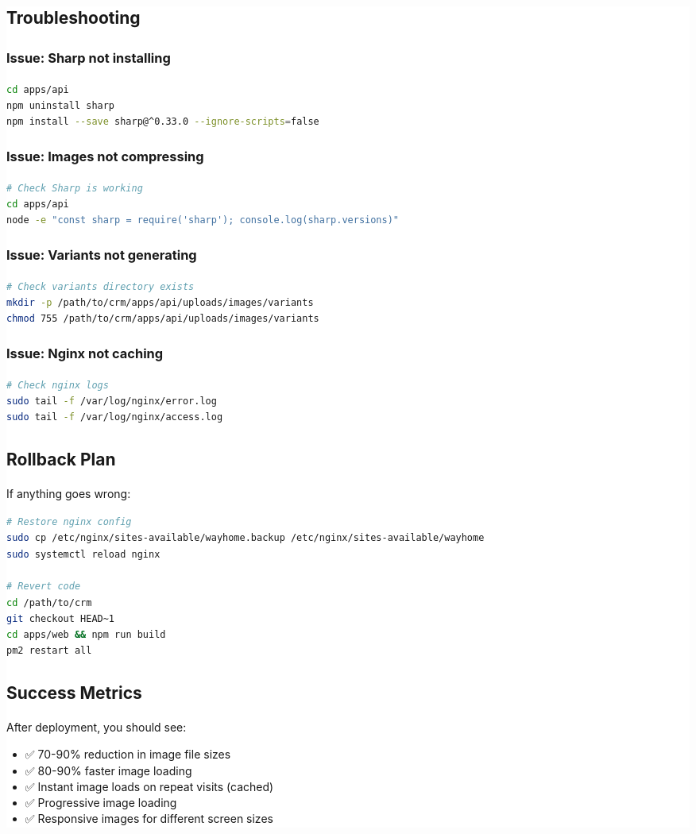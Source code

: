 ## Troubleshooting

### Issue: Sharp not installing
```bash
cd apps/api
npm uninstall sharp
npm install --save sharp@^0.33.0 --ignore-scripts=false
```

### Issue: Images not compressing
```bash
# Check Sharp is working
cd apps/api
node -e "const sharp = require('sharp'); console.log(sharp.versions)"
```

### Issue: Variants not generating
```bash
# Check variants directory exists
mkdir -p /path/to/crm/apps/api/uploads/images/variants
chmod 755 /path/to/crm/apps/api/uploads/images/variants
```

### Issue: Nginx not caching
```bash
# Check nginx logs
sudo tail -f /var/log/nginx/error.log
sudo tail -f /var/log/nginx/access.log
```

## Rollback Plan

If anything goes wrong:

```bash
# Restore nginx config
sudo cp /etc/nginx/sites-available/wayhome.backup /etc/nginx/sites-available/wayhome
sudo systemctl reload nginx

# Revert code
cd /path/to/crm
git checkout HEAD~1
cd apps/web && npm run build
pm2 restart all
```

## Success Metrics

After deployment, you should see:
- ✅ 70-90% reduction in image file sizes
- ✅ 80-90% faster image loading
- ✅ Instant image loads on repeat visits (cached)
- ✅ Progressive image loading
- ✅ Responsive images for different screen sizes
